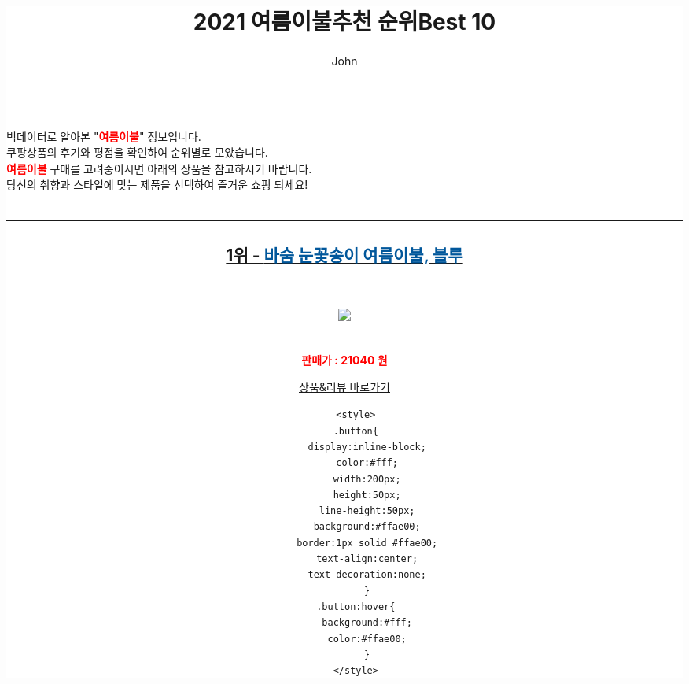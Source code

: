 ﻿---
layout: post
title:  "2021 여름이불추천 순위Best 10"
author: John
categories: [ 침구류 ]
tags: [ 여름이불, 여름이불 추천, 여름이불세트, 여름이불 소재, 여름이불 종류, 여름이불 클리앙, 여름이불가격, 여름이불 추천 클리앙, 여름이불 세탁, 여름이불 재질 ]
image: https://static.coupangcdn.com/image/retail/images/2017/06/23/10/8/5162d3fe-4310-4049-892f-ab2fccf0f8f4.jpg 
description: "2021 여름이불추천 순위Best 10 관련 상품으로 가장 고객 선호도가 높은 TOP10 제품입니다."
toc: true
toc_sticky: true
---

<br>
빅데이터로 알아본 "<b><font color='#ff0000'>여름이불</font></b>" 정보입니다.
<br>
쿠팡상품의 후기와 평점을 확인하여 순위별로 모았습니다.
<br>
<b><font color='#ff0000'>여름이불</font></b>  구매를 고려중이시면 아래의 상품을 참고하시기 바랍니다.
<br>
당신의 취향과 스타일에 맞는 제품을 선택하여 즐거운 쇼핑 되세요!
<br><br>
<hr>
<p>
    
<center><h2><a href="https://link.coupang.com/re/AFFSDP?lptag=AF7946799&pageKey=24932139&itemId=97048890&vendorItemId=3175508894&traceid=V0-153-3b659202b9582871" target="_blank"><b>1위 - <font color='#01579B'>바숨 눈꽃송이 여름이불, 블루</font></b></a></h2><br>

<a href="https://link.coupang.com/re/AFFSDP?lptag=AF7946799&pageKey=24932139&itemId=97048890&vendorItemId=3175508894&traceid=V0-153-3b659202b9582871" target="_blank"><img src="https://static.coupangcdn.com/image/retail/images/2017/06/23/10/8/5162d3fe-4310-4049-892f-ab2fccf0f8f4.jpg"></a><br><br>

<b><font color='#ff0000'>판매가 : 21040 원</font></b><br>

<a href="https://link.coupang.com/re/AFFSDP?lptag=AF7946799&pageKey=24932139&itemId=97048890&vendorItemId=3175508894&traceid=V0-153-3b659202b9582871" target="_blank" class="button">상품&리뷰 바로가기</a><p>

        <style>
        .button{
            display:inline-block;
            color:#fff;
            width:200px;
            height:50px;
            line-height:50px;
            background:#ffae00;
            border:1px solid #ffae00;
            text-align:center;
            text-decoration:none;
            }
        .button:hover{
            background:#fff;
            color:#ffae00;
            }
        </style>
